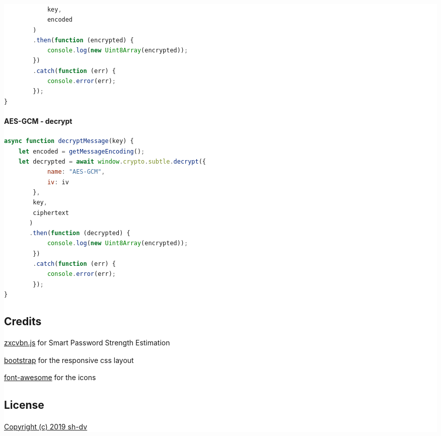 ```javascript
            key,
            encoded
        )
        .then(function (encrypted) {
            console.log(new Uint8Array(encrypted));
        })
        .catch(function (err) {
            console.error(err);
        });
}
```
#### AES-GCM - decrypt
```javascript
async function decryptMessage(key) {
    let encoded = getMessageEncoding();
    let decrypted = await window.crypto.subtle.decrypt({
            name: "AES-GCM",
            iv: iv
        },
        key,
        ciphertext
       )
       .then(function (decrypted) {
            console.log(new Uint8Array(encrypted));
        })
        .catch(function (err) {
            console.error(err);
        });
}
```
## Credits
[zxcvbn.js](https://github.com/dropbox/zxcvbn) for Smart Password Strength Estimation

[bootstrap](https://github.com/twbs/bootstrap) for the responsive css layout

[font-awesome](https://github.com/FortAwesome/Font-Awesome) for the icons

## License
[Copyright (c) 2019 sh-dv](https://github.com/sh-dv/hat.sh/blob/master/LICENSE)
